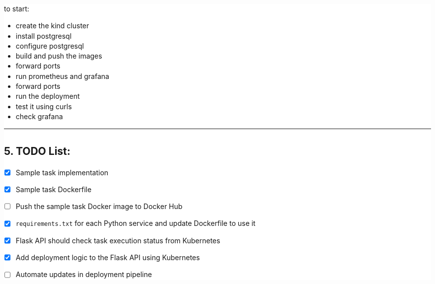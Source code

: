 to start:

- create the kind cluster
- install postgresql
- configure postgresql
- build and push the images
- forward ports
- run prometheus and grafana
- forward ports
- run the deployment
- test it using curls
- check grafana

--------------

## 5. TODO List:
- [x] Sample task implementation
- [x] Sample task Dockerfile
- [ ] Push the sample task Docker image to Docker Hub
- [x] `requirements.txt` for each Python service and update Dockerfile to use it
- [x] Flask API should check task execution status from Kubernetes
- [x] Add deployment logic to the Flask API using Kubernetes
- [ ] Automate updates in deployment pipeline


